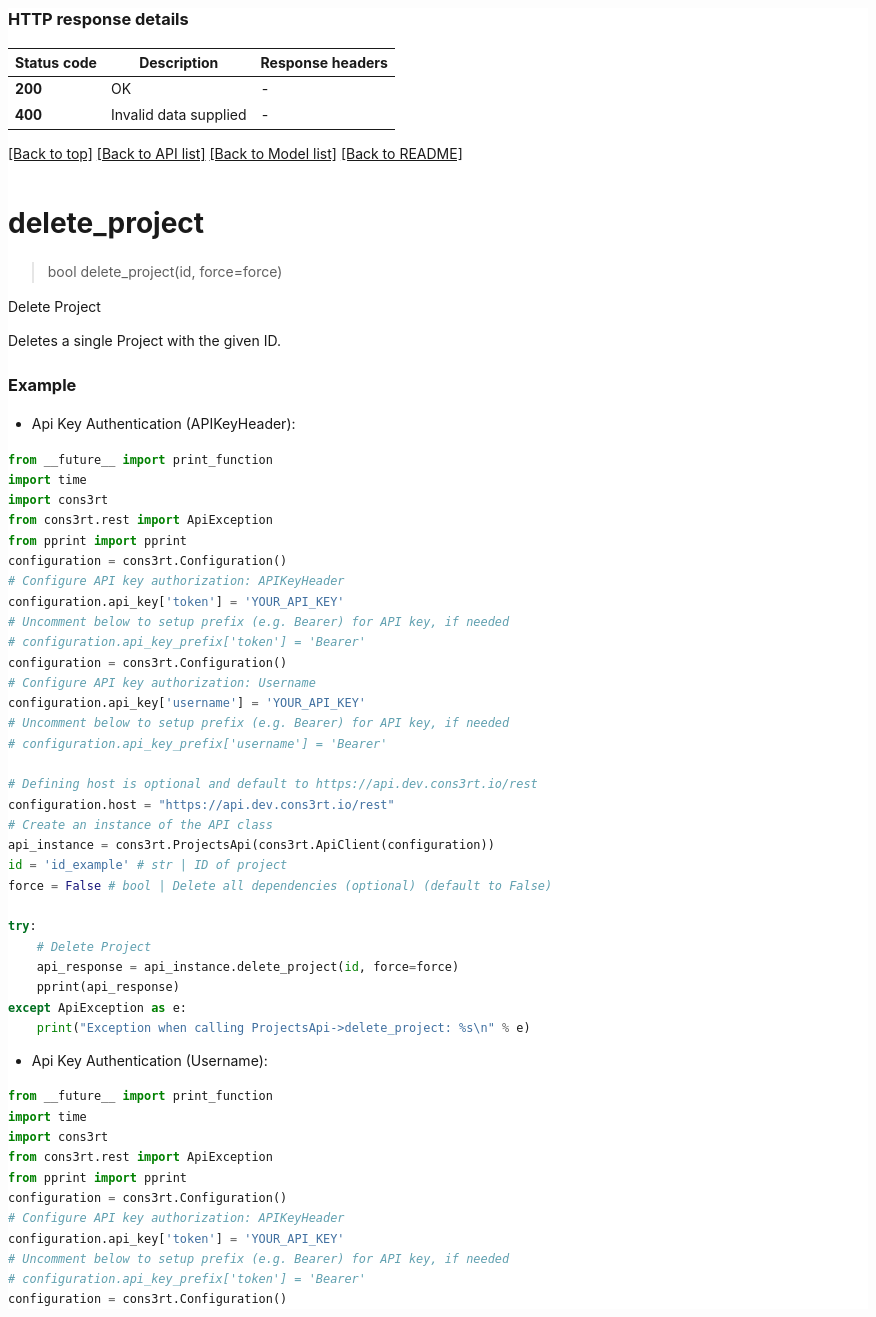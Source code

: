 ### HTTP response details
| Status code | Description | Response headers |
|-------------|-------------|------------------|
**200** | OK |  -  |
**400** | Invalid data supplied |  -  |

[[Back to top]](#) [[Back to API list]](../README.md#documentation-for-api-endpoints) [[Back to Model list]](../README.md#documentation-for-models) [[Back to README]](../README.md)

# **delete_project**
> bool delete_project(id, force=force)

Delete Project

Deletes a single Project with the given ID.

### Example

* Api Key Authentication (APIKeyHeader):
```python
from __future__ import print_function
import time
import cons3rt
from cons3rt.rest import ApiException
from pprint import pprint
configuration = cons3rt.Configuration()
# Configure API key authorization: APIKeyHeader
configuration.api_key['token'] = 'YOUR_API_KEY'
# Uncomment below to setup prefix (e.g. Bearer) for API key, if needed
# configuration.api_key_prefix['token'] = 'Bearer'
configuration = cons3rt.Configuration()
# Configure API key authorization: Username
configuration.api_key['username'] = 'YOUR_API_KEY'
# Uncomment below to setup prefix (e.g. Bearer) for API key, if needed
# configuration.api_key_prefix['username'] = 'Bearer'

# Defining host is optional and default to https://api.dev.cons3rt.io/rest
configuration.host = "https://api.dev.cons3rt.io/rest"
# Create an instance of the API class
api_instance = cons3rt.ProjectsApi(cons3rt.ApiClient(configuration))
id = 'id_example' # str | ID of project
force = False # bool | Delete all dependencies (optional) (default to False)

try:
    # Delete Project
    api_response = api_instance.delete_project(id, force=force)
    pprint(api_response)
except ApiException as e:
    print("Exception when calling ProjectsApi->delete_project: %s\n" % e)
```

* Api Key Authentication (Username):
```python
from __future__ import print_function
import time
import cons3rt
from cons3rt.rest import ApiException
from pprint import pprint
configuration = cons3rt.Configuration()
# Configure API key authorization: APIKeyHeader
configuration.api_key['token'] = 'YOUR_API_KEY'
# Uncomment below to setup prefix (e.g. Bearer) for API key, if needed
# configuration.api_key_prefix['token'] = 'Bearer'
configuration = cons3rt.Configuration()
```